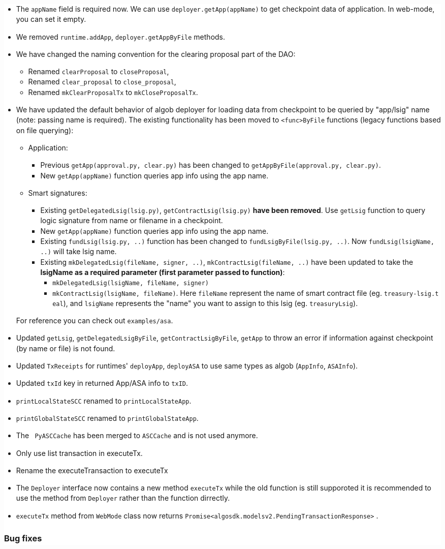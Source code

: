 - The `appName` field is required now. We can use `deployer.getApp(appName)` to get checkpoint data of application. In web-mode, you can set it empty.

- We removed `runtime.addApp`, `deployer.getAppByFile` methods.

- We have changed the naming convention for the clearing proposal part of the DAO:

  - Renamed `clearProposal` to `closeProposal`,
  - Renamed `clear_proposal` to `close_proposal`,
  - Renamed `mkClearProposalTx` to `mkCloseProposalTx`.

- We have updated the default behavior of algob deployer for loading data from checkpoint to be queried by "app/lsig" name (note: passing name is required). The existing functionality has been moved to `<func>ByFile` functions (legacy functions based on file querying):

  - Application:

    - Previous `getApp(approval.py, clear.py)` has been changed to `getAppByFile(approval.py, clear.py)`.
    - New `getApp(appName)` function queries app info using the app name.

  - Smart signatures:
    - Existing `getDelegatedLsig(lsig.py)`, `getContractLsig(lsig.py)` **have been removed**. Use `getLsig` function to query logic signature from name or filename in a checkpoint.
    - New `getApp(appName)` function queries app info using the app name.
    - Existing `fundLsig(lsig.py, ..)` function has been changed to `fundLsigByFile(lsig.py, ..)`. Now `fundLsig(lsigName, ..)` will take lsig name.
    - Existing `mkDelegatedLsig(fileName, signer, ..)`, `mkContractLsig(fileName, ..)` have been updated to take the **lsigName as a required parameter (first parameter passed to function)**:
      - `mkDelegatedLsig(lsigName, fileName, signer)`
      - `mkContractLsig(lsigName, fileName)`.
        Here `fileName` represent the name of smart contract file (eg. `treasury-lsig.teal`), and `lsigName` represents the "name" you want to assign to this lsig (eg. `treasuryLsig`).

  For reference you can check out `examples/asa`.

- Updated `getLsig`, `getDelegatedLsigByFile`, `getContractLsigByFile`, `getApp` to throw an error if information against checkpoint (by name or file) is not found.
- Updated `TxReceipts` for runtimes' `deployApp`, `deployASA` to use same types as algob (`AppInfo`, `ASAInfo`).
- Updated `txId` key in returned App/ASA info to `txID`.

- `printLocalStateSCC` renamed to `printLocalStateApp`.
- `printGlobalStateSCC` renamed to `printGlobalStateApp`.

- The ` PyASCCache` has been merged to `ASCCache` and is not used anymore.
- Only use list transaction in executeTx.
- Rename the executeTransaction to executeTx

- The `Deployer` interface now contains a new method `executeTx` while the old function is still supporoted it is
  recommended to use the method from `Deployer` rather than the function dirrectly.

- `executeTx` method from `WebMode` class now returns `Promise<algosdk.modelsv2.PendingTransactionResponse>` .

### Bug fixes
